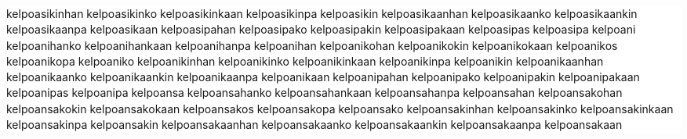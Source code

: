 kelpoasikinhan
kelpoasikinko
kelpoasikinkaan
kelpoasikinpa
kelpoasikin
kelpoasikaanhan
kelpoasikaanko
kelpoasikaankin
kelpoasikaanpa
kelpoasikaan
kelpoasipahan
kelpoasipako
kelpoasipakin
kelpoasipakaan
kelpoasipas
kelpoasipa
kelpoani
kelpoanihanko
kelpoanihankaan
kelpoanihanpa
kelpoanihan
kelpoanikohan
kelpoanikokin
kelpoanikokaan
kelpoanikos
kelpoanikopa
kelpoaniko
kelpoanikinhan
kelpoanikinko
kelpoanikinkaan
kelpoanikinpa
kelpoanikin
kelpoanikaanhan
kelpoanikaanko
kelpoanikaankin
kelpoanikaanpa
kelpoanikaan
kelpoanipahan
kelpoanipako
kelpoanipakin
kelpoanipakaan
kelpoanipas
kelpoanipa
kelpoansa
kelpoansahanko
kelpoansahankaan
kelpoansahanpa
kelpoansahan
kelpoansakohan
kelpoansakokin
kelpoansakokaan
kelpoansakos
kelpoansakopa
kelpoansako
kelpoansakinhan
kelpoansakinko
kelpoansakinkaan
kelpoansakinpa
kelpoansakin
kelpoansakaanhan
kelpoansakaanko
kelpoansakaankin
kelpoansakaanpa
kelpoansakaan